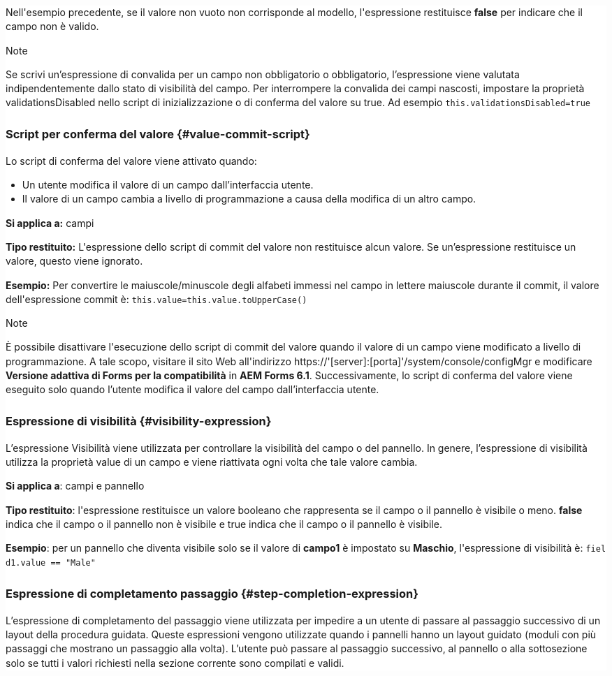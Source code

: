Nell&#39;esempio precedente, se il valore non vuoto non corrisponde al modello, l&#39;espressione restituisce **false** per indicare che il campo non è valido.

>[!NOTE]
>
>Se scrivi un’espressione di convalida per un campo non obbligatorio o obbligatorio, l’espressione viene valutata indipendentemente dallo stato di visibilità del campo. Per interrompere la convalida dei campi nascosti, impostare la proprietà validationsDisabled nello script di inizializzazione o di conferma del valore su true. Ad esempio `this.validationsDisabled=true`

### Script per conferma del valore {#value-commit-script}

Lo script di conferma del valore viene attivato quando:

* Un utente modifica il valore di un campo dall’interfaccia utente.
* Il valore di un campo cambia a livello di programmazione a causa della modifica di un altro campo.

**Si applica a:** campi

**Tipo restituito:** L&#39;espressione dello script di commit del valore non restituisce alcun valore. Se un’espressione restituisce un valore, questo viene ignorato.

**Esempio:** Per convertire le maiuscole/minuscole degli alfabeti immessi nel campo in lettere maiuscole durante il commit, il valore dell&#39;espressione commit è:
`this.value=this.value.toUpperCase()`

>[!NOTE]
>
>È possibile disattivare l&#39;esecuzione dello script di commit del valore quando il valore di un campo viene modificato a livello di programmazione. A tale scopo, visitare il sito Web all&#39;indirizzo https://&#39;[server]:[porta]&#39;/system/console/configMgr e modificare **Versione adattiva di Forms per la compatibilità** in **AEM Forms 6.1**. Successivamente, lo script di conferma del valore viene eseguito solo quando l’utente modifica il valore del campo dall’interfaccia utente.

### Espressione di visibilità {#visibility-expression}

L’espressione Visibilità viene utilizzata per controllare la visibilità del campo o del pannello. In genere, l’espressione di visibilità utilizza la proprietà value di un campo e viene riattivata ogni volta che tale valore cambia.

**Si applica a**: campi e pannello

**Tipo restituito**: l&#39;espressione restituisce un valore booleano che rappresenta se il campo o il pannello è visibile o meno. **false** indica che il campo o il pannello non è visibile e true indica che il campo o il pannello è visibile.

**Esempio**: per un pannello che diventa visibile solo se il valore di **campo1** è impostato su **Maschio**, l&#39;espressione di visibilità è: `field1.value == "Male"`

### Espressione di completamento passaggio {#step-completion-expression}

L’espressione di completamento del passaggio viene utilizzata per impedire a un utente di passare al passaggio successivo di un layout della procedura guidata. Queste espressioni vengono utilizzate quando i pannelli hanno un layout guidato (moduli con più passaggi che mostrano un passaggio alla volta). L’utente può passare al passaggio successivo, al pannello o alla sottosezione solo se tutti i valori richiesti nella sezione corrente sono compilati e validi.
